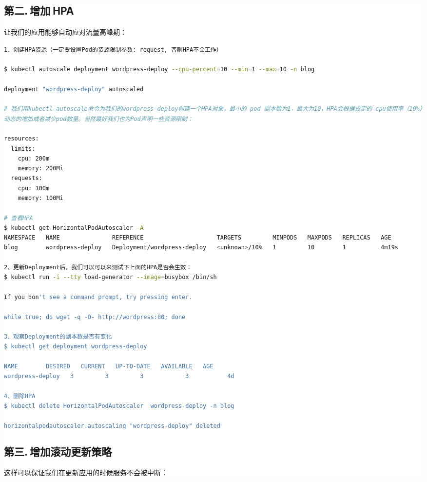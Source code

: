 ## 第二. 增加 HPA

让我们的应用能够自动应对流量高峰期：

```bash
1、创建HPA资源（一定要设置Pod的资源限制参数: request, 否则HPA不会工作）

$ kubectl autoscale deployment wordpress-deploy --cpu-percent=10 --min=1 --max=10 -n blog

deployment "wordpress-deploy" autoscaled

# 我们用kubectl autoscale命令为我们的wordpress-deploy创建一个HPA对象，最小的 pod 副本数为1，最大为10，HPA会根据设定的 cpu使用率（10%）动态的增加或者减少pod数量。当然最好我们也为Pod声明一些资源限制：

resources:
  limits:
    cpu: 200m
    memory: 200Mi
  requests:
    cpu: 100m
    memory: 100Mi
    
# 查看HPA
$ kubectl get HorizontalPodAutoscaler -A 
NAMESPACE   NAME               REFERENCE                     TARGETS         MINPODS   MAXPODS   REPLICAS   AGE
blog        wordpress-deploy   Deployment/wordpress-deploy   <unknown>/10%   1         10        1          4m19s

2、更新Deployment后，我们可以可以来测试下上面的HPA是否会生效：
$ kubectl run -i --tty load-generator --image=busybox /bin/sh

If you don't see a command prompt, try pressing enter.

while true; do wget -q -O- http://wordpress:80; done

3、观察Deployment的副本数是否有变化
$ kubectl get deployment wordpress-deploy

NAME        DESIRED   CURRENT   UP-TO-DATE   AVAILABLE   AGE
wordpress-deploy   3         3         3            3           4d

4、删除HPA
$ kubectl delete HorizontalPodAutoscaler  wordpress-deploy -n blog

horizontalpodautoscaler.autoscaling "wordpress-deploy" deleted
```

## 第三. 增加滚动更新策略

这样可以保证我们在更新应用的时候服务不会被中断：
